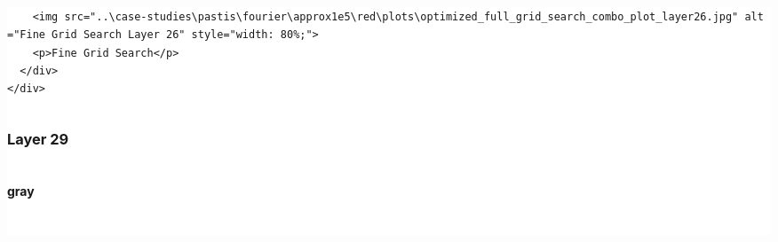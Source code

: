         <img src="..\case-studies\pastis\fourier\approx1e5\red\plots\optimized_full_grid_search_combo_plot_layer26.jpg" alt="Fine Grid Search Layer 26" style="width: 80%;">
        <p>Fine Grid Search</p>
      </div>
    </div>
  </div>
</div>

<div style="display: flex; flex-direction: column; margin-bottom: 40px;">
  <h3>Layer 29</h3>
  <div style="margin-bottom: 20px;">
    <h4>gray</h4>
    <div style="display: flex; gap: 20px; justify-content: center;">
      <div style="text-align: center;">